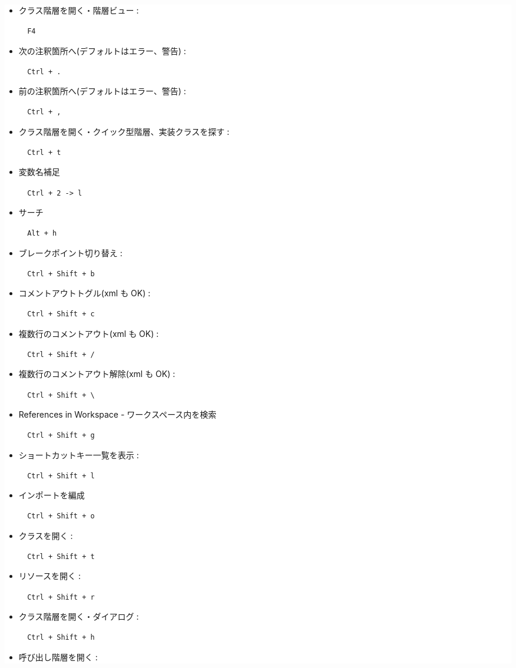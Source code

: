 - クラス階層を開く・階層ビュー :

        F4

- 次の注釈箇所へ(デフォルトはエラー、警告) :

        Ctrl + .

- 前の注釈箇所へ(デフォルトはエラー、警告) :

        Ctrl + ,

- クラス階層を開く・クイック型階層、実装クラスを探す :

        Ctrl + t

- 変数名補足

        Ctrl + 2 -> l

- サーチ

        Alt + h

- ブレークポイント切り替え :

        Ctrl + Shift + b

- コメントアウトトグル(xml も OK) :

        Ctrl + Shift + c

- 複数行のコメントアウト(xml も OK) :

        Ctrl + Shift + /

- 複数行のコメントアウト解除(xml も OK) :

        Ctrl + Shift + \

- References in Workspace - ワークスペース内を検索

        Ctrl + Shift + g

- ショートカットキー一覧を表示 :

        Ctrl + Shift + l

- インポートを編成

        Ctrl + Shift + o

- クラスを開く :

        Ctrl + Shift + t

- リソースを開く :

        Ctrl + Shift + r

- クラス階層を開く・ダイアログ :

        Ctrl + Shift + h

- 呼び出し階層を開く :

